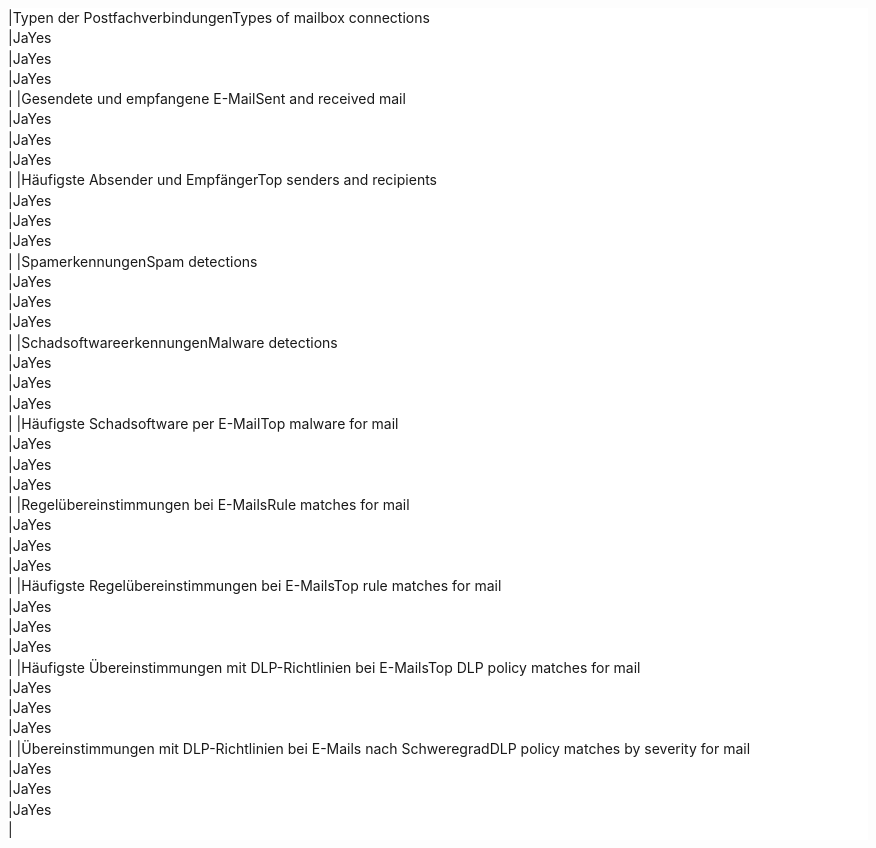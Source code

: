 |<span data-ttu-id="7e1a5-396">Typen der Postfachverbindungen</span><span class="sxs-lookup"><span data-stu-id="7e1a5-396">Types of mailbox connections</span></span>  <br/> |<span data-ttu-id="7e1a5-397">Ja</span><span class="sxs-lookup"><span data-stu-id="7e1a5-397">Yes</span></span>  <br/> |<span data-ttu-id="7e1a5-398">Ja</span><span class="sxs-lookup"><span data-stu-id="7e1a5-398">Yes</span></span>  <br/> |<span data-ttu-id="7e1a5-399">Ja</span><span class="sxs-lookup"><span data-stu-id="7e1a5-399">Yes</span></span>  <br/> |
|<span data-ttu-id="7e1a5-400">Gesendete und empfangene E-Mail</span><span class="sxs-lookup"><span data-stu-id="7e1a5-400">Sent and received mail</span></span>  <br/> |<span data-ttu-id="7e1a5-401">Ja</span><span class="sxs-lookup"><span data-stu-id="7e1a5-401">Yes</span></span>  <br/> |<span data-ttu-id="7e1a5-402">Ja</span><span class="sxs-lookup"><span data-stu-id="7e1a5-402">Yes</span></span>  <br/> |<span data-ttu-id="7e1a5-403">Ja</span><span class="sxs-lookup"><span data-stu-id="7e1a5-403">Yes</span></span>  <br/> |
|<span data-ttu-id="7e1a5-404">Häufigste Absender und Empfänger</span><span class="sxs-lookup"><span data-stu-id="7e1a5-404">Top senders and recipients</span></span>  <br/> |<span data-ttu-id="7e1a5-405">Ja</span><span class="sxs-lookup"><span data-stu-id="7e1a5-405">Yes</span></span>  <br/> |<span data-ttu-id="7e1a5-406">Ja</span><span class="sxs-lookup"><span data-stu-id="7e1a5-406">Yes</span></span>  <br/> |<span data-ttu-id="7e1a5-407">Ja</span><span class="sxs-lookup"><span data-stu-id="7e1a5-407">Yes</span></span>  <br/> |
|<span data-ttu-id="7e1a5-408">Spamerkennungen</span><span class="sxs-lookup"><span data-stu-id="7e1a5-408">Spam detections</span></span>  <br/> |<span data-ttu-id="7e1a5-409">Ja</span><span class="sxs-lookup"><span data-stu-id="7e1a5-409">Yes</span></span>  <br/> |<span data-ttu-id="7e1a5-410">Ja</span><span class="sxs-lookup"><span data-stu-id="7e1a5-410">Yes</span></span>  <br/> |<span data-ttu-id="7e1a5-411">Ja</span><span class="sxs-lookup"><span data-stu-id="7e1a5-411">Yes</span></span>  <br/> |
|<span data-ttu-id="7e1a5-412">Schadsoftwareerkennungen</span><span class="sxs-lookup"><span data-stu-id="7e1a5-412">Malware detections</span></span>  <br/> |<span data-ttu-id="7e1a5-413">Ja</span><span class="sxs-lookup"><span data-stu-id="7e1a5-413">Yes</span></span>  <br/> |<span data-ttu-id="7e1a5-414">Ja</span><span class="sxs-lookup"><span data-stu-id="7e1a5-414">Yes</span></span>  <br/> |<span data-ttu-id="7e1a5-415">Ja</span><span class="sxs-lookup"><span data-stu-id="7e1a5-415">Yes</span></span>  <br/> |
|<span data-ttu-id="7e1a5-416">Häufigste Schadsoftware per E-Mail</span><span class="sxs-lookup"><span data-stu-id="7e1a5-416">Top malware for mail</span></span>  <br/> |<span data-ttu-id="7e1a5-417">Ja</span><span class="sxs-lookup"><span data-stu-id="7e1a5-417">Yes</span></span>  <br/> |<span data-ttu-id="7e1a5-418">Ja</span><span class="sxs-lookup"><span data-stu-id="7e1a5-418">Yes</span></span>  <br/> |<span data-ttu-id="7e1a5-419">Ja</span><span class="sxs-lookup"><span data-stu-id="7e1a5-419">Yes</span></span>  <br/> |
|<span data-ttu-id="7e1a5-420">Regelübereinstimmungen bei E-Mails</span><span class="sxs-lookup"><span data-stu-id="7e1a5-420">Rule matches for mail</span></span>  <br/> |<span data-ttu-id="7e1a5-421">Ja</span><span class="sxs-lookup"><span data-stu-id="7e1a5-421">Yes</span></span>  <br/> |<span data-ttu-id="7e1a5-422">Ja</span><span class="sxs-lookup"><span data-stu-id="7e1a5-422">Yes</span></span>  <br/> |<span data-ttu-id="7e1a5-423">Ja</span><span class="sxs-lookup"><span data-stu-id="7e1a5-423">Yes</span></span>  <br/> |
|<span data-ttu-id="7e1a5-424">Häufigste Regelübereinstimmungen bei E-Mails</span><span class="sxs-lookup"><span data-stu-id="7e1a5-424">Top rule matches for mail</span></span>  <br/> |<span data-ttu-id="7e1a5-425">Ja</span><span class="sxs-lookup"><span data-stu-id="7e1a5-425">Yes</span></span>  <br/> |<span data-ttu-id="7e1a5-426">Ja</span><span class="sxs-lookup"><span data-stu-id="7e1a5-426">Yes</span></span>  <br/> |<span data-ttu-id="7e1a5-427">Ja</span><span class="sxs-lookup"><span data-stu-id="7e1a5-427">Yes</span></span>  <br/> |
|<span data-ttu-id="7e1a5-428">Häufigste Übereinstimmungen mit DLP-Richtlinien bei E-Mails</span><span class="sxs-lookup"><span data-stu-id="7e1a5-428">Top DLP policy matches for mail</span></span>  <br/> |<span data-ttu-id="7e1a5-429">Ja</span><span class="sxs-lookup"><span data-stu-id="7e1a5-429">Yes</span></span>  <br/> |<span data-ttu-id="7e1a5-430">Ja</span><span class="sxs-lookup"><span data-stu-id="7e1a5-430">Yes</span></span>  <br/> |<span data-ttu-id="7e1a5-431">Ja</span><span class="sxs-lookup"><span data-stu-id="7e1a5-431">Yes</span></span>  <br/> |
|<span data-ttu-id="7e1a5-432">Übereinstimmungen mit DLP-Richtlinien bei E-Mails nach Schweregrad</span><span class="sxs-lookup"><span data-stu-id="7e1a5-432">DLP policy matches by severity for mail</span></span>  <br/> |<span data-ttu-id="7e1a5-433">Ja</span><span class="sxs-lookup"><span data-stu-id="7e1a5-433">Yes</span></span>  <br/> |<span data-ttu-id="7e1a5-434">Ja</span><span class="sxs-lookup"><span data-stu-id="7e1a5-434">Yes</span></span>  <br/> |<span data-ttu-id="7e1a5-435">Ja</span><span class="sxs-lookup"><span data-stu-id="7e1a5-435">Yes</span></span>  <br/> |